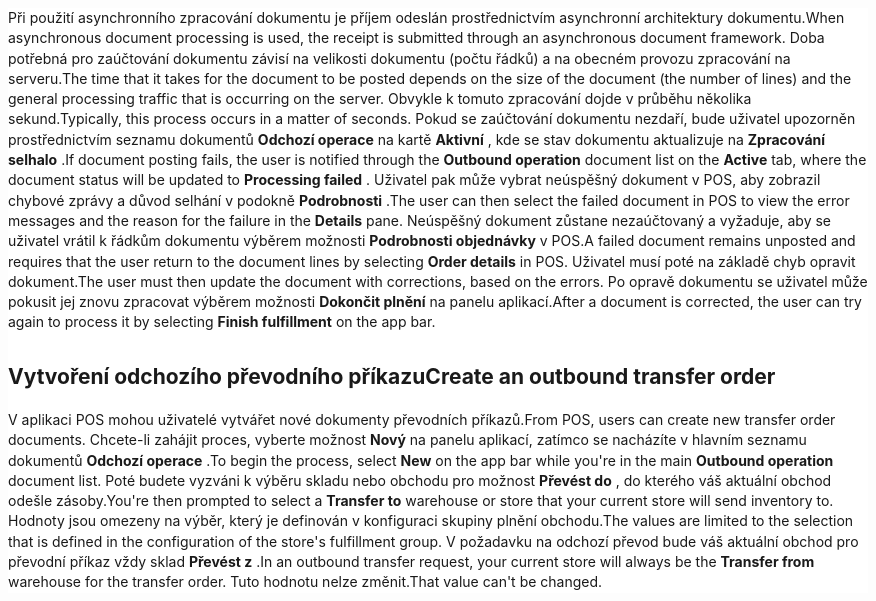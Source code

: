 <span data-ttu-id="396a8-243">Při použití asynchronního zpracování dokumentu je příjem odeslán prostřednictvím asynchronní architektury dokumentu.</span><span class="sxs-lookup"><span data-stu-id="396a8-243">When asynchronous document processing is used, the receipt is submitted through an asynchronous document framework.</span></span> <span data-ttu-id="396a8-244">Doba potřebná pro zaúčtování dokumentu závisí na velikosti dokumentu (počtu řádků) a na obecném provozu zpracování na serveru.</span><span class="sxs-lookup"><span data-stu-id="396a8-244">The time that it takes for the document to be posted depends on the size of the document (the number of lines) and the general processing traffic that is occurring on the server.</span></span> <span data-ttu-id="396a8-245">Obvykle k tomuto zpracování dojde v průběhu několika sekund.</span><span class="sxs-lookup"><span data-stu-id="396a8-245">Typically, this process occurs in a matter of seconds.</span></span> <span data-ttu-id="396a8-246">Pokud se zaúčtování dokumentu nezdaří, bude uživatel upozorněn prostřednictvím seznamu dokumentů **Odchozí operace** na kartě **Aktivní** , kde se stav dokumentu aktualizuje na **Zpracování selhalo** .</span><span class="sxs-lookup"><span data-stu-id="396a8-246">If document posting fails, the user is notified through the **Outbound operation** document list on the **Active** tab, where the document status will be updated to **Processing failed** .</span></span> <span data-ttu-id="396a8-247">Uživatel pak může vybrat neúspěšný dokument v POS, aby zobrazil chybové zprávy a důvod selhání v podokně **Podrobnosti** .</span><span class="sxs-lookup"><span data-stu-id="396a8-247">The user can then select the failed document in POS to view the error messages and the reason for the failure in the **Details** pane.</span></span> <span data-ttu-id="396a8-248">Neúspěšný dokument zůstane nezaúčtovaný a vyžaduje, aby se uživatel vrátil k řádkům dokumentu výběrem možnosti **Podrobnosti objednávky** v POS.</span><span class="sxs-lookup"><span data-stu-id="396a8-248">A failed document remains unposted and requires that the user return to the document lines by selecting **Order details** in POS.</span></span> <span data-ttu-id="396a8-249">Uživatel musí poté na základě chyb opravit dokument.</span><span class="sxs-lookup"><span data-stu-id="396a8-249">The user must then update the document with corrections, based on the errors.</span></span> <span data-ttu-id="396a8-250">Po opravě dokumentu se uživatel může pokusit jej znovu zpracovat výběrem možnosti **Dokončit plnění** na panelu aplikací.</span><span class="sxs-lookup"><span data-stu-id="396a8-250">After a document is corrected, the user can try again to process it by selecting **Finish fulfillment** on the app bar.</span></span>

## <a name="create-an-outbound-transfer-order"></a><span data-ttu-id="396a8-251">Vytvoření odchozího převodního příkazu</span><span class="sxs-lookup"><span data-stu-id="396a8-251">Create an outbound transfer order</span></span>

<span data-ttu-id="396a8-252">V aplikaci POS mohou uživatelé vytvářet nové dokumenty převodních příkazů.</span><span class="sxs-lookup"><span data-stu-id="396a8-252">From POS, users can create new transfer order documents.</span></span> <span data-ttu-id="396a8-253">Chcete-li zahájit proces, vyberte možnost **Nový** na panelu aplikací, zatímco se nacházíte v hlavním seznamu dokumentů **Odchozí operace** .</span><span class="sxs-lookup"><span data-stu-id="396a8-253">To begin the process, select **New** on the app bar while you're in the main **Outbound operation** document list.</span></span> <span data-ttu-id="396a8-254">Poté budete vyzváni k výběru skladu nebo obchodu pro možnost **Převést do** , do kterého váš aktuální obchod odešle zásoby.</span><span class="sxs-lookup"><span data-stu-id="396a8-254">You're then prompted to select a **Transfer to** warehouse or store that your current store will send inventory to.</span></span> <span data-ttu-id="396a8-255">Hodnoty jsou omezeny na výběr, který je definován v konfiguraci skupiny plnění obchodu.</span><span class="sxs-lookup"><span data-stu-id="396a8-255">The values are limited to the selection that is defined in the configuration of the store's fulfillment group.</span></span> <span data-ttu-id="396a8-256">V požadavku na odchozí převod bude váš aktuální obchod pro převodní příkaz vždy sklad **Převést z** .</span><span class="sxs-lookup"><span data-stu-id="396a8-256">In an outbound transfer request, your current store will always be the **Transfer from** warehouse for the transfer order.</span></span> <span data-ttu-id="396a8-257">Tuto hodnotu nelze změnit.</span><span class="sxs-lookup"><span data-stu-id="396a8-257">That value can't be changed.</span></span>
